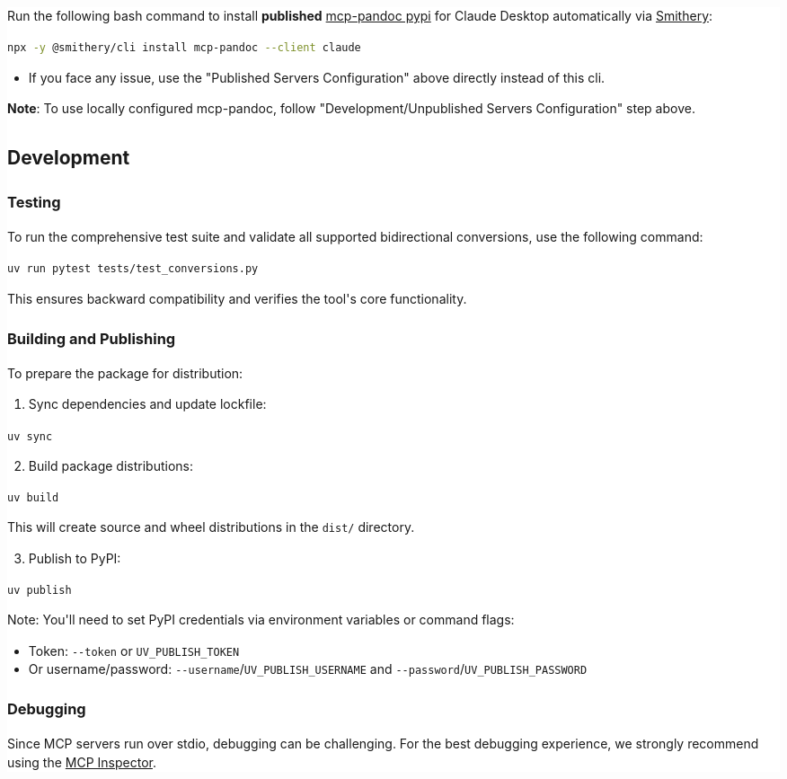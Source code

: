Run the following bash command to install **published** [mcp-pandoc pypi](https://pypi.org/project/mcp-pandoc) for Claude Desktop automatically via [Smithery](https://smithery.ai/server/mcp-pandoc):

```bash
npx -y @smithery/cli install mcp-pandoc --client claude
```

- If you face any issue, use the "Published Servers Configuration" above directly instead of this cli.

**Note**: To use locally configured mcp-pandoc, follow "Development/Unpublished Servers Configuration" step above.

## Development

### Testing

To run the comprehensive test suite and validate all supported bidirectional conversions, use the following command:

```bash
uv run pytest tests/test_conversions.py
```

This ensures backward compatibility and verifies the tool's core functionality.

### Building and Publishing

To prepare the package for distribution:

1. Sync dependencies and update lockfile:

```bash
uv sync
```

2. Build package distributions:

```bash
uv build
```

This will create source and wheel distributions in the `dist/` directory.

3. Publish to PyPI:

```bash
uv publish
```

Note: You'll need to set PyPI credentials via environment variables or command flags:

- Token: `--token` or `UV_PUBLISH_TOKEN`
- Or username/password: `--username`/`UV_PUBLISH_USERNAME` and `--password`/`UV_PUBLISH_PASSWORD`

### Debugging

Since MCP servers run over stdio, debugging can be challenging. For the best debugging
experience, we strongly recommend using the [MCP Inspector](https://github.com/modelcontextprotocol/inspector).
